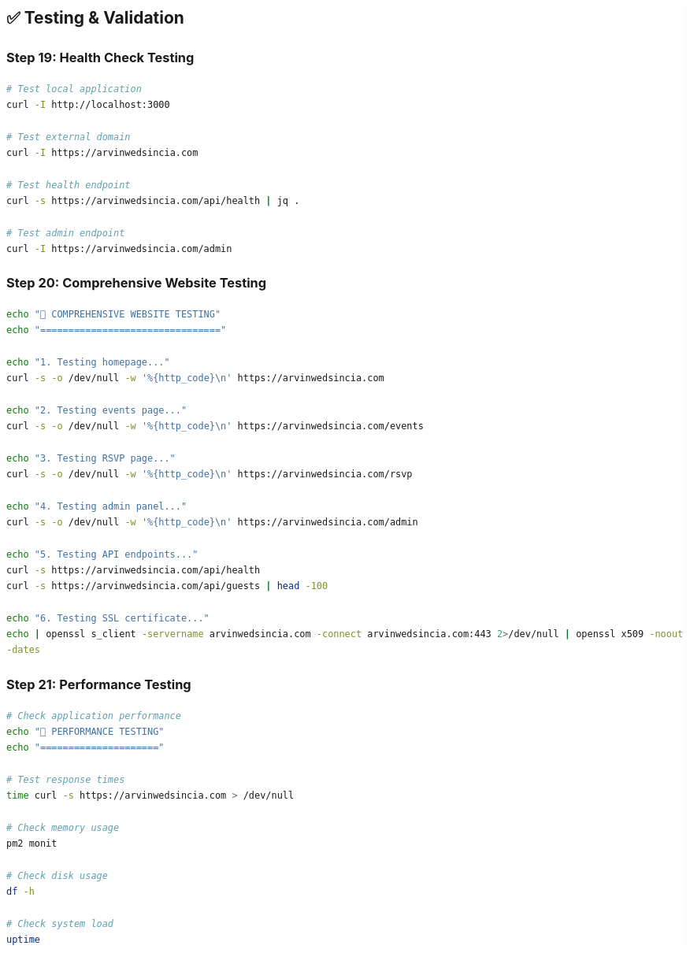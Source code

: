 
## ✅ Testing & Validation

### Step 19: Health Check Testing
```bash
# Test local application
curl -I http://localhost:3000

# Test external domain
curl -I https://arvinwedsincia.com

# Test health endpoint
curl -s https://arvinwedsincia.com/api/health | jq .

# Test admin endpoint
curl -I https://arvinwedsincia.com/admin
```

### Step 20: Comprehensive Website Testing
```bash
echo "🎯 COMPREHENSIVE WEBSITE TESTING"
echo "================================"

echo "1. Testing homepage..."
curl -s -o /dev/null -w '%{http_code}\n' https://arvinwedsincia.com

echo "2. Testing events page..."
curl -s -o /dev/null -w '%{http_code}\n' https://arvinwedsincia.com/events

echo "3. Testing RSVP page..."
curl -s -o /dev/null -w '%{http_code}\n' https://arvinwedsincia.com/rsvp

echo "4. Testing admin panel..."
curl -s -o /dev/null -w '%{http_code}\n' https://arvinwedsincia.com/admin

echo "5. Testing API endpoints..."
curl -s https://arvinwedsincia.com/api/health
curl -s https://arvinwedsincia.com/api/guests | head -100

echo "6. Testing SSL certificate..."
echo | openssl s_client -servername arvinwedsincia.com -connect arvinwedsincia.com:443 2>/dev/null | openssl x509 -noout -dates
```

### Step 21: Performance Testing
```bash
# Check application performance
echo "🚀 PERFORMANCE TESTING"
echo "====================="

# Test response times
time curl -s https://arvinwedsincia.com > /dev/null

# Check memory usage
pm2 monit

# Check disk usage
df -h

# Check system load
uptime
```
